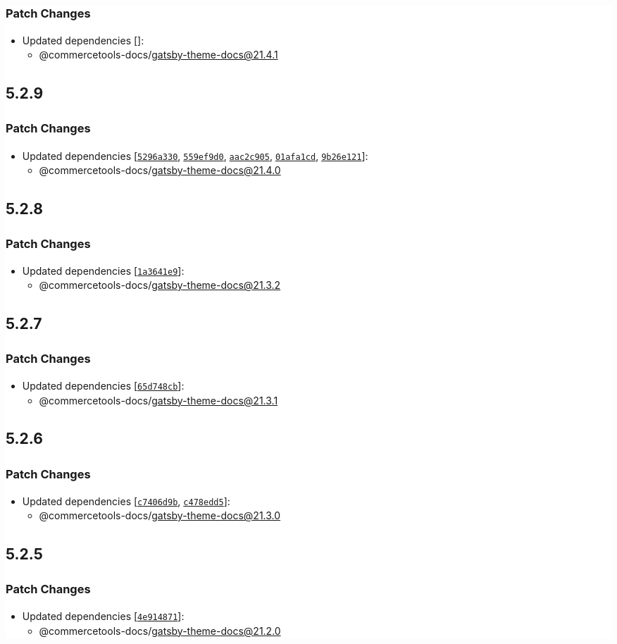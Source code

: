 ### Patch Changes

- Updated dependencies []:
  - @commercetools-docs/gatsby-theme-docs@21.4.1

## 5.2.9

### Patch Changes

- Updated dependencies [[`5296a330`](https://github.com/commercetools/commercetools-docs-kit/commit/5296a3307562616f21500fe09775a8e37cfef3d8), [`559ef9d0`](https://github.com/commercetools/commercetools-docs-kit/commit/559ef9d0816b1b9d7c0ae6f304d6be9615f50637), [`aac2c905`](https://github.com/commercetools/commercetools-docs-kit/commit/aac2c905618442d60619e611b2f1372043178883), [`01afa1cd`](https://github.com/commercetools/commercetools-docs-kit/commit/01afa1cdf7bd0ab2ef7c2e7d236efbc1bcee5151), [`9b26e121`](https://github.com/commercetools/commercetools-docs-kit/commit/9b26e1212d6ac2515ac01562557794f12cab734d)]:
  - @commercetools-docs/gatsby-theme-docs@21.4.0

## 5.2.8

### Patch Changes

- Updated dependencies [[`1a3641e9`](https://github.com/commercetools/commercetools-docs-kit/commit/1a3641e9665d4d5631cfa9b9fb945d46e6faea29)]:
  - @commercetools-docs/gatsby-theme-docs@21.3.2

## 5.2.7

### Patch Changes

- Updated dependencies [[`65d748cb`](https://github.com/commercetools/commercetools-docs-kit/commit/65d748cb5bc09f9c076fd7f7363e5749b6448c65)]:
  - @commercetools-docs/gatsby-theme-docs@21.3.1

## 5.2.6

### Patch Changes

- Updated dependencies [[`c7406d9b`](https://github.com/commercetools/commercetools-docs-kit/commit/c7406d9bcbf9f2443c42aab7f2f0313c370633da), [`c478edd5`](https://github.com/commercetools/commercetools-docs-kit/commit/c478edd5ab3664da92195b44aef7f6ffc9daac04)]:
  - @commercetools-docs/gatsby-theme-docs@21.3.0

## 5.2.5

### Patch Changes

- Updated dependencies [[`4e914871`](https://github.com/commercetools/commercetools-docs-kit/commit/4e914871ce74bd842d404f20a0446ede6ac39727)]:
  - @commercetools-docs/gatsby-theme-docs@21.2.0
